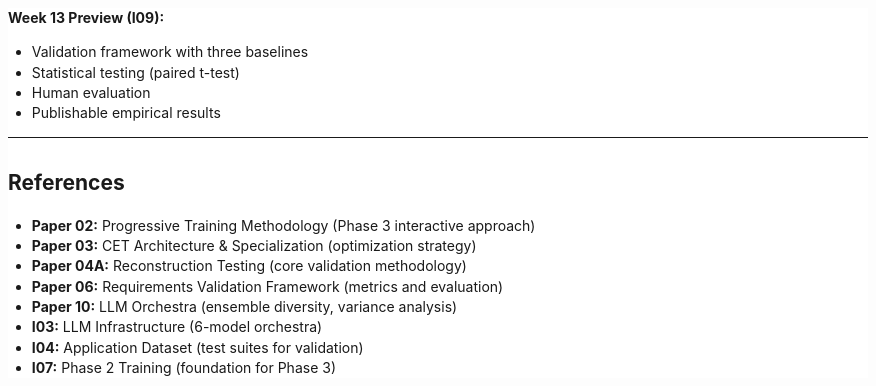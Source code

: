 **Week 13 Preview (I09):**
- Validation framework with three baselines
- Statistical testing (paired t-test)
- Human evaluation
- Publishable empirical results

---

## References

- **Paper 02:** Progressive Training Methodology (Phase 3 interactive approach)
- **Paper 03:** CET Architecture & Specialization (optimization strategy)
- **Paper 04A:** Reconstruction Testing (core validation methodology)
- **Paper 06:** Requirements Validation Framework (metrics and evaluation)
- **Paper 10:** LLM Orchestra (ensemble diversity, variance analysis)
- **I03:** LLM Infrastructure (6-model orchestra)
- **I04:** Application Dataset (test suites for validation)
- **I07:** Phase 2 Training (foundation for Phase 3)
